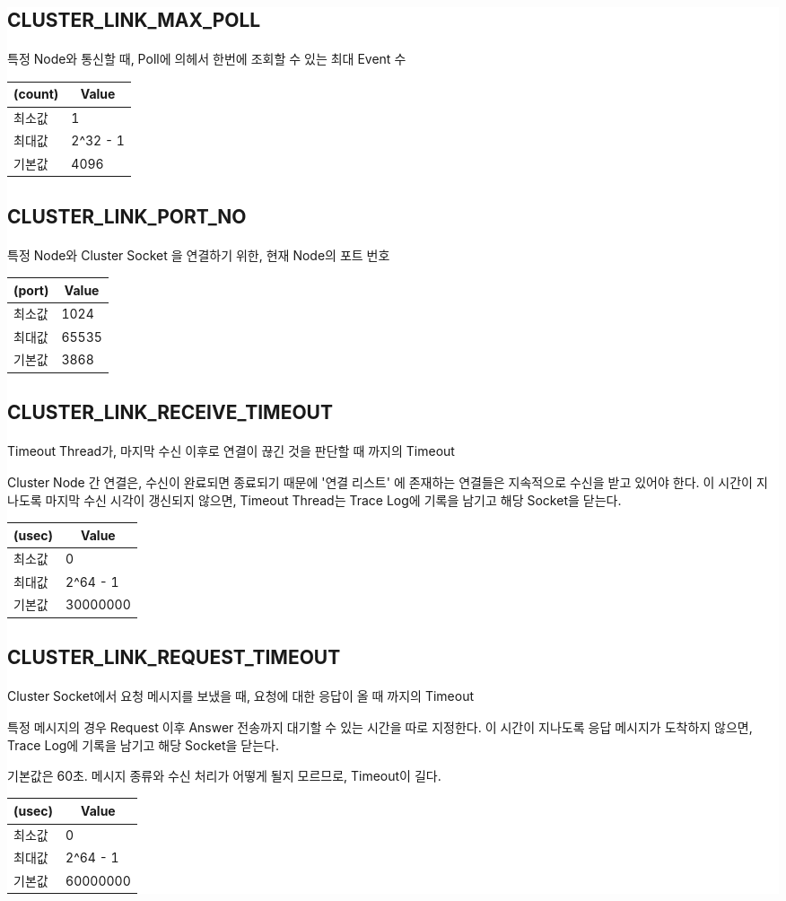 ## CLUSTER_LINK_MAX_POLL

특정 Node와 통신할 때, Poll에 의헤서 한번에 조회할 수 있는 최대 Event 수

|(count)|	Value|
|------|---------|
|최소값|	1|
|최대값|	2^32 - 1|
|기본값|	4096|

## CLUSTER_LINK_PORT_NO

특정 Node와 Cluster Socket 을 연결하기 위한, 현재 Node의 포트 번호

|(port)|	Value|
|------|---------|
|최소값|    1024|
|최대값|	65535|
|기본값|	3868|

## CLUSTER_LINK_RECEIVE_TIMEOUT

Timeout Thread가, 마지막 수신 이후로 연결이 끊긴 것을 판단할 때 까지의 Timeout

Cluster Node 간 연결은, 수신이 완료되면 종료되기 때문에 '연결 리스트' 에 존재하는 연결들은 지속적으로 수신을 받고 있어야 한다.
이 시간이 지나도록 마지막 수신 시각이 갱신되지 않으면, Timeout Thread는 Trace Log에 기록을 남기고 해당 Socket을 닫는다.

|(usec)|	Value|
|------|---------|
|최소값|	0|
|최대값|	2^64 - 1|
|기본값|	30000000|

## CLUSTER_LINK_REQUEST_TIMEOUT

Cluster Socket에서 요청 메시지를 보냈을 때, 요청에 대한 응답이 올 때 까지의 Timeout

특정 메시지의 경우 Request 이후 Answer 전송까지 대기할 수 있는 시간을 따로 지정한다.
이 시간이 지나도록 응답 메시지가 도착하지 않으면, Trace Log에 기록을 남기고 해당 Socket을 닫는다.

기본값은 60초. 메시지 종류와 수신 처리가 어떻게 될지 모르므로, Timeout이 길다.

|(usec)|	Value|
|------|---------|
|최소값|	0|
|최대값|	2^64 - 1|
|기본값|	60000000|
